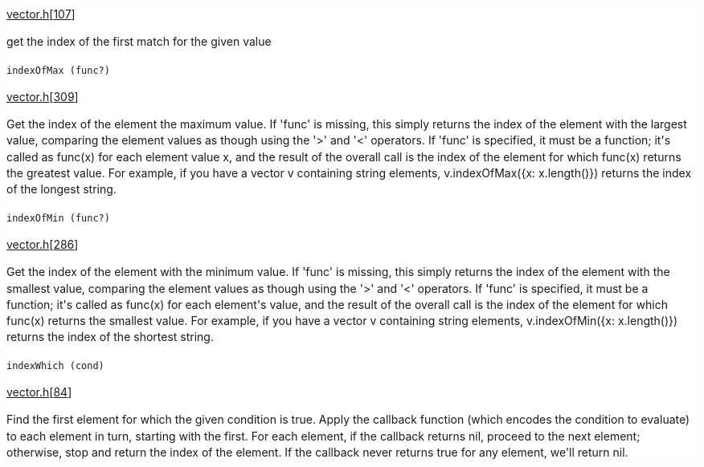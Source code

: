 [vector.h](../file/vector.h.html)\[[107](../source/vector.h.html#107)\]

<div class="desc">

get the index of the first match for the given value

</div>

<span id="indexOfMax"></span>

`indexOfMax (func?)`

[vector.h](../file/vector.h.html)\[[309](../source/vector.h.html#309)\]

<div class="desc">

Get the index of the element the maximum value. If 'func' is missing,
this simply returns the index of the element with the largest value,
comparing the element values as though using the '\>' and '\<'
operators. If 'func' is specified, it must be a function; it's called as
func(x) for each element value x, and the result of the overall call is
the index of the element for which func(x) returns the greatest value.
For example, if you have a vector v containing string elements,
v.indexOfMax({x: x.length()}) returns the index of the longest string.

</div>

<span id="indexOfMin"></span>

`indexOfMin (func?)`

[vector.h](../file/vector.h.html)\[[286](../source/vector.h.html#286)\]

<div class="desc">

Get the index of the element with the minimum value. If 'func' is
missing, this simply returns the index of the element with the smallest
value, comparing the element values as though using the '\>' and '\<'
operators. If 'func' is specified, it must be a function; it's called as
func(x) for each element's value, and the result of the overall call is
the index of the element for which func(x) returns the smallest value.
For example, if you have a vector v containing string elements,
v.indexOfMin({x: x.length()}) returns the index of the shortest string.

</div>

<span id="indexWhich"></span>

`indexWhich (cond)`

[vector.h](../file/vector.h.html)\[[84](../source/vector.h.html#84)\]

<div class="desc">

Find the first element for which the given condition is true. Apply the
callback function (which encodes the condition to evaluate) to each
element in turn, starting with the first. For each element, if the
callback returns nil, proceed to the next element; otherwise, stop and
return the index of the element. If the callback never returns true for
any element, we'll return nil.
